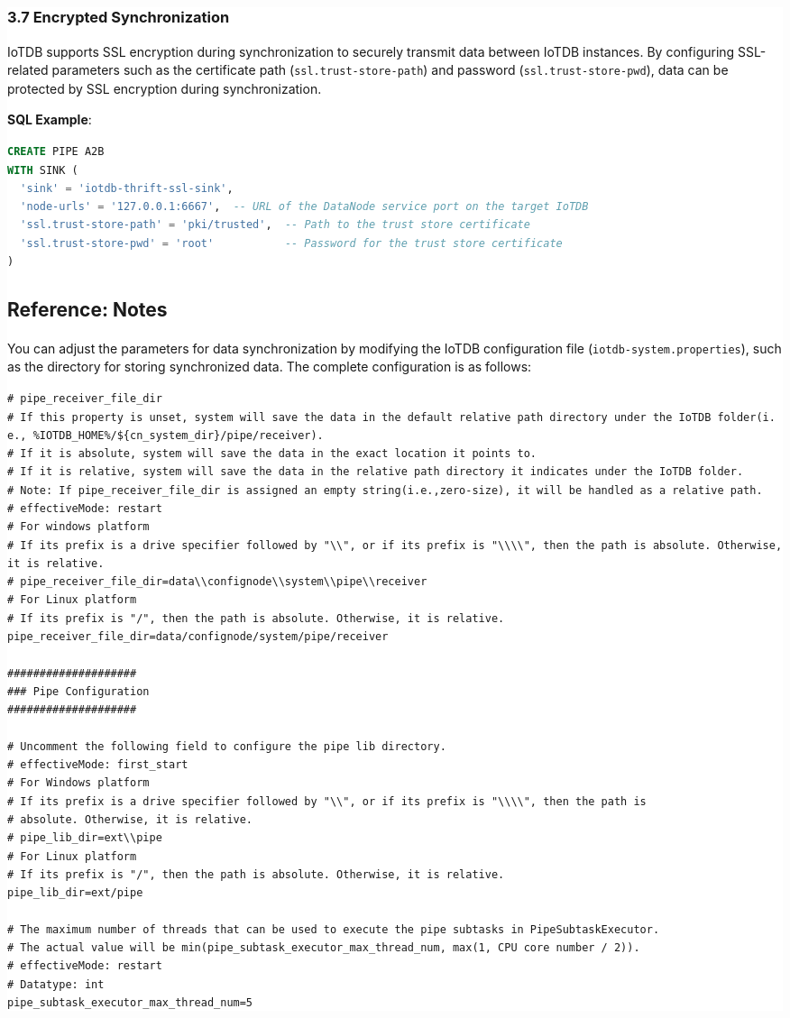
### 3.7 Encrypted Synchronization

IoTDB supports SSL encryption during synchronization to securely transmit data between IoTDB instances. By configuring SSL-related parameters such as the certificate path (`ssl.trust-store-path`) and password (`ssl.trust-store-pwd`), data can be protected by SSL encryption during synchronization.

**SQL Example**:

```SQL
CREATE PIPE A2B
WITH SINK (
  'sink' = 'iotdb-thrift-ssl-sink',
  'node-urls' = '127.0.0.1:6667',  -- URL of the DataNode service port on the target IoTDB
  'ssl.trust-store-path' = 'pki/trusted',  -- Path to the trust store certificate
  'ssl.trust-store-pwd' = 'root'           -- Password for the trust store certificate
)
```


## Reference: Notes

You can adjust the parameters for data synchronization by modifying the IoTDB configuration file (`iotdb-system.properties`), such as the directory for storing synchronized data. The complete configuration is as follows:


```Properties
# pipe_receiver_file_dir
# If this property is unset, system will save the data in the default relative path directory under the IoTDB folder(i.e., %IOTDB_HOME%/${cn_system_dir}/pipe/receiver).
# If it is absolute, system will save the data in the exact location it points to.
# If it is relative, system will save the data in the relative path directory it indicates under the IoTDB folder.
# Note: If pipe_receiver_file_dir is assigned an empty string(i.e.,zero-size), it will be handled as a relative path.
# effectiveMode: restart
# For windows platform
# If its prefix is a drive specifier followed by "\\", or if its prefix is "\\\\", then the path is absolute. Otherwise, it is relative.
# pipe_receiver_file_dir=data\\confignode\\system\\pipe\\receiver
# For Linux platform
# If its prefix is "/", then the path is absolute. Otherwise, it is relative.
pipe_receiver_file_dir=data/confignode/system/pipe/receiver

####################
### Pipe Configuration
####################

# Uncomment the following field to configure the pipe lib directory.
# effectiveMode: first_start
# For Windows platform
# If its prefix is a drive specifier followed by "\\", or if its prefix is "\\\\", then the path is
# absolute. Otherwise, it is relative.
# pipe_lib_dir=ext\\pipe
# For Linux platform
# If its prefix is "/", then the path is absolute. Otherwise, it is relative.
pipe_lib_dir=ext/pipe

# The maximum number of threads that can be used to execute the pipe subtasks in PipeSubtaskExecutor.
# The actual value will be min(pipe_subtask_executor_max_thread_num, max(1, CPU core number / 2)).
# effectiveMode: restart
# Datatype: int
pipe_subtask_executor_max_thread_num=5

```